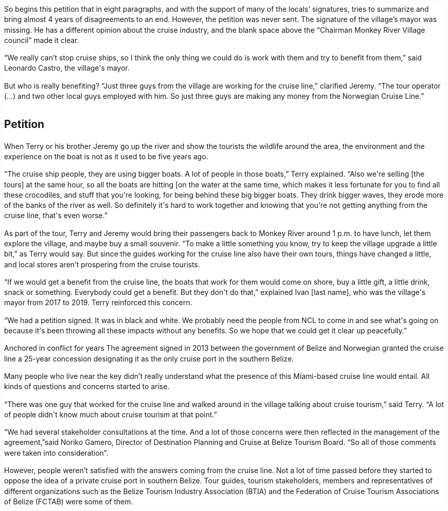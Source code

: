 So begins this petition that in eight paragraphs, and with the support of many of the locals’ signatures, tries to summarize and bring almost 4 years of disagreements to an end. However, the petition was never sent. The signature of the village’s mayor was missing. He has a different opinion about the cruise industry, and the blank space above the “Chairman Monkey River Village council” made it clear.

“We really can’t stop cruise ships, so I think the only thing we could do is work with them and try to benefit from them,” said Leonardo Castro, the village's mayor.

But who is really benefiting? “Just three guys from the village are working for the cruise line,” clarified Jeremy. “The tour operator (...) and two other local guys employed with him. So just three guys are making any money from the Norwegian Cruise Line.”

## Petition

When Terry or his brother Jeremy go up the river and show the tourists the wildlife around the area, the environment and the experience on the boat is not as it used to be five years ago.

“The cruise ship people, they are using bigger boats. A lot of people in those boats,” Terry explained. “Also we're selling [the tours] at the same hour, so all the boats are hitting [on the water at the same time, which makes it less fortunate for you to find all these crocodiles, and stuff that you're looking, for being behind these big bigger boats. They drink bigger waves, they erode more of the banks of the river as well. So definitely it's hard to work together and knowing that you're not getting anything from the cruise line, that's even worse.”

As part of the tour, Terry and Jeremy would bring their passengers back to Monkey River around 1 p.m. to have lunch, let them explore the village, and maybe buy a small souvenir. “To make a little something you know, try to keep the village upgrade a little bit,” as Terry would say. But since the guides working for the cruise line also have their own tours, things have changed a little, and local stores aren’t prospering from the cruise tourists.

“If we would get a benefit from the cruise line, the boats that work for them would come on shore, buy a little gift, a little drink, snack or something. Everybody could get a benefit. But they don't do that,” explained Ivan [last name], who was the village's mayor from 2017 to 2019. Terry reinforced this concern.  

“We had a petition signed. It was in black and white. We probably need the people from NCL to come in and see what's going on because it's been throwing all these impacts without any benefits. So we hope that we could get it clear up peacefully.”

Anchored in  conflict for years
The agreement signed in 2013 between the government of Belize and Norwegian granted the cruise line a 25-year concession designating it as the only cruise port in the southern Belize.

Many people who live near the key didn’t really understand what the presence of this Miami-based cruise line would entail. All kinds of questions and concerns started to arise.  

“There was one guy that worked for the cruise line and walked around in the village talking about cruise tourism,” said Terry. “A lot of people didn't know much about cruise tourism at that point.”

“We had several stakeholder consultations at the time. And a lot of those concerns were then reflected in the management of the agreement,”said Noriko Gamero, Director of Destination Planning and Cruise at Belize Tourism Board. “So all of those comments were taken into consideration”.

However, people weren’t satisfied with the answers coming from the cruise line. Not a lot of time passed before they started to oppose the idea of ​​a private cruise port in southern Belize. Tour guides, tourism stakeholders, members and representatives of different organizations such as the Belize Tourism Industry Association (BTIA) and the Federation of Cruise Tourism Associations of Belize (FCTAB) were some of them.
